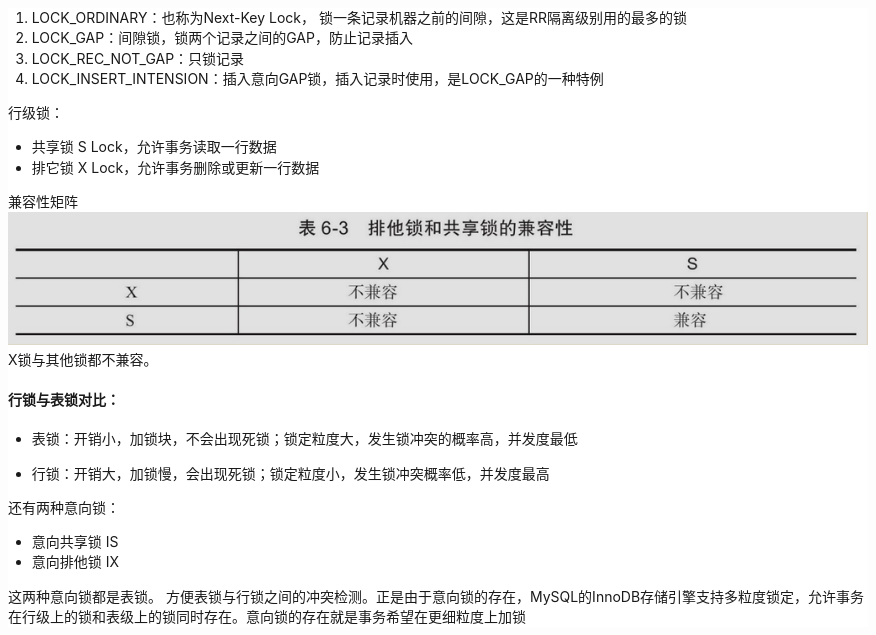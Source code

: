 ```
```


1. LOCK_ORDINARY：也称为Next-Key Lock，
锁一条记录机器之前的间隙，这是RR隔离级别用的最多的锁
2. LOCK_GAP：间隙锁，锁两个记录之间的GAP，防止记录插入
3. LOCK_REC_NOT_GAP：只锁记录
4. LOCK_INSERT_INTENSION：插入意向GAP锁，插入记录时使用，是LOCK_GAP的一种特例


行级锁：
* 共享锁 S Lock，允许事务读取一行数据
* 排它锁 X Lock，允许事务删除或更新一行数据

兼容性矩阵 
![img](/images/posts/media/mysql/s-x兼容性.png)
X锁与其他锁都不兼容。



#### 行锁与表锁对比：
* 表锁：开销小，加锁块，不会出现死锁；锁定粒度大，发生锁冲突的概率高，并发度最低

* 行锁：开销大，加锁慢，会出现死锁；锁定粒度小，发生锁冲突概率低，并发度最高



还有两种意向锁：
* 意向共享锁 IS 
* 意向排他锁 IX

这两种意向锁都是表锁。 方便表锁与行锁之间的冲突检测。正是由于意向锁的存在，MySQL的InnoDB存储引擎支持多粒度锁定，允许事务在行级上的锁和表级上的锁同时存在。意向锁的存在就是事务希望在更细粒度上加锁
